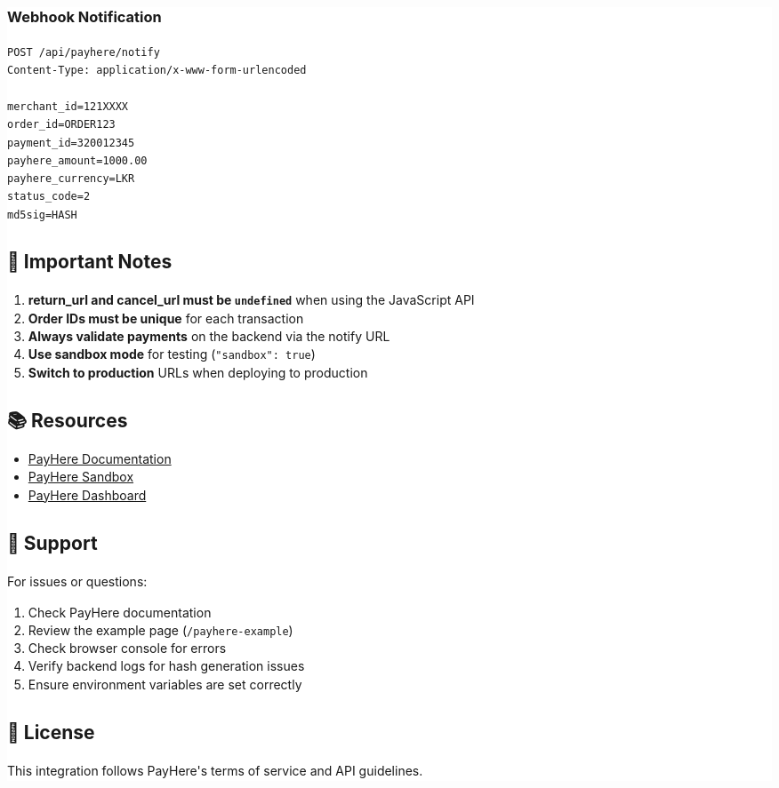 ### Webhook Notification

```
POST /api/payhere/notify
Content-Type: application/x-www-form-urlencoded

merchant_id=121XXXX
order_id=ORDER123
payment_id=320012345
payhere_amount=1000.00
payhere_currency=LKR
status_code=2
md5sig=HASH
```

## 🚨 Important Notes

1. **return_url and cancel_url must be `undefined`** when using the JavaScript API
2. **Order IDs must be unique** for each transaction
3. **Always validate payments** on the backend via the notify URL
4. **Use sandbox mode** for testing (`"sandbox": true`)
5. **Switch to production** URLs when deploying to production

## 📚 Resources

- [PayHere Documentation](https://support.payhere.lk/api-&-mobile-sdk/payhere-checkout)
- [PayHere Sandbox](https://sandbox.payhere.lk)
- [PayHere Dashboard](https://www.payhere.lk/merchant)

## 🤝 Support

For issues or questions:
1. Check PayHere documentation
2. Review the example page (`/payhere-example`)
3. Check browser console for errors
4. Verify backend logs for hash generation issues
5. Ensure environment variables are set correctly

## 📄 License

This integration follows PayHere's terms of service and API guidelines.
